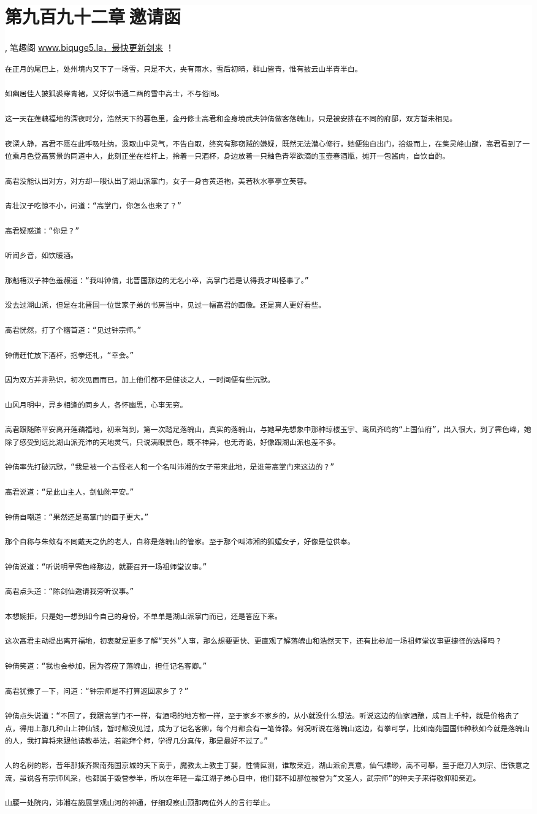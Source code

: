 # 第九百九十二章 邀请函
, 笔趣阁 www.biquge5.la，最快更新剑来 ！

    在正月的尾巴上，处州境内又下了一场雪，只是不大，夹有雨水，雪后初晴，群山皆青，惟有披云山半青半白。

    如幽居佳人披狐裘穿青裙，又好似书通二酉的雪中高士，不与俗同。

    这一天在莲藕福地的深夜时分，浩然天下的暮色里，金丹修士高君和金身境武夫钟倩做客落魄山，只是被安排在不同的府邸，双方暂未相见。

    夜深人静，高君不愿在此呼吸吐纳，汲取山中灵气，不告自取，终究有那窃贼的嫌疑，既然无法潜心修行，她便独自出门，拾级而上，在集灵峰山巅，高君看到了一位乘月色登高赏景的同道中人，此刻正坐在栏杆上，拎着一只酒杯，身边放着一只釉色青翠欲滴的玉壶春酒瓶，摊开一包酱肉，自饮自酌。

    高君没能认出对方，对方却一眼认出了湖山派掌门，女子一身杏黄道袍，美若秋水亭亭立芙蓉。

    青壮汉子吃惊不小，问道：“高掌门，你怎么也来了？”

    高君疑惑道：“你是？”

    听闻乡音，如饮暖酒。

    那魁梧汉子神色羞赧道：“我叫钟倩，北晋国那边的无名小卒，高掌门若是认得我才叫怪事了。”

    没去过湖山派，但是在北晋国一位世家子弟的书房当中，见过一幅高君的画像。还是真人更好看些。

    高君恍然，打了个稽首道：“见过钟宗师。”

    钟倩赶忙放下酒杯，抱拳还礼，“幸会。”

    因为双方并非熟识，初次见面而已，加上他们都不是健谈之人，一时间便有些沉默。

    山风月明中，异乡相逢的同乡人，各怀幽思，心事无穷。

    高君跟随陈平安离开莲藕福地，初来驾到，第一次踏足落魄山，真实的落魄山，与她早先想象中那种琼楼玉宇、鸾凤齐鸣的“上国仙府”，出入很大，到了霁色峰，她除了感受到远比湖山派充沛的天地灵气，只说满眼景色，既不神异，也无奇诡，好像跟湖山派也差不多。

    钟倩率先打破沉默，“我是被一个古怪老人和一个名叫沛湘的女子带来此地，是谁带高掌门来这边的？”

    高君说道：“是此山主人，剑仙陈平安。”

    钟倩自嘲道：“果然还是高掌门的面子更大。”

    那个自称与朱敛有不同戴天之仇的老人，自称是落魄山的管家。至于那个叫沛湘的狐媚女子，好像是位供奉。

    钟倩说道：“听说明早霁色峰那边，就要召开一场祖师堂议事。”

    高君点头道：“陈剑仙邀请我旁听议事。”

    本想婉拒，只是她一想到如今自己的身份，不单单是湖山派掌门而已，还是答应下来。

    这次高君主动提出离开福地，初衷就是更多了解“天外”人事，那么想要更快、更直观了解落魄山和浩然天下，还有比参加一场祖师堂议事更捷径的选择吗？

    钟倩笑道：“我也会参加，因为答应了落魄山，担任记名客卿。”

    高君犹豫了一下，问道：“钟宗师是不打算返回家乡了？”

    钟倩点头说道：“不回了，我跟高掌门不一样，有酒喝的地方都一样，至于家乡不家乡的，从小就没什么想法。听说这边的仙家酒酿，成百上千种，就是价格贵了点，得用上那几种山上神仙钱，暂时都没见过，成为了记名客卿，每个月都会有一笔俸禄。何况听说在落魄山这边，有拳可学，比如南苑国国师种秋如今就是落魄山的人，我打算将来跟他请教拳法，若能拜个师，学得几分真传，那是最好不过了。”

    人的名树的影，昔年那拨齐聚南苑国京城的天下高手，魔教太上教主丁婴，性情叵测，谁敢亲近，湖山派俞真意，仙气缥缈，高不可攀，至于磨刀人刘宗、唐铁意之流，虽说各有宗师风采，也都属于毁誉参半，所以在年轻一辈江湖子弟心目中，他们都不如那位被誉为“文圣人，武宗师”的种夫子来得敬仰和亲近。

    山腰一处院内，沛湘在施展掌观山河的神通，仔细观察山顶那两位外人的言行举止。
